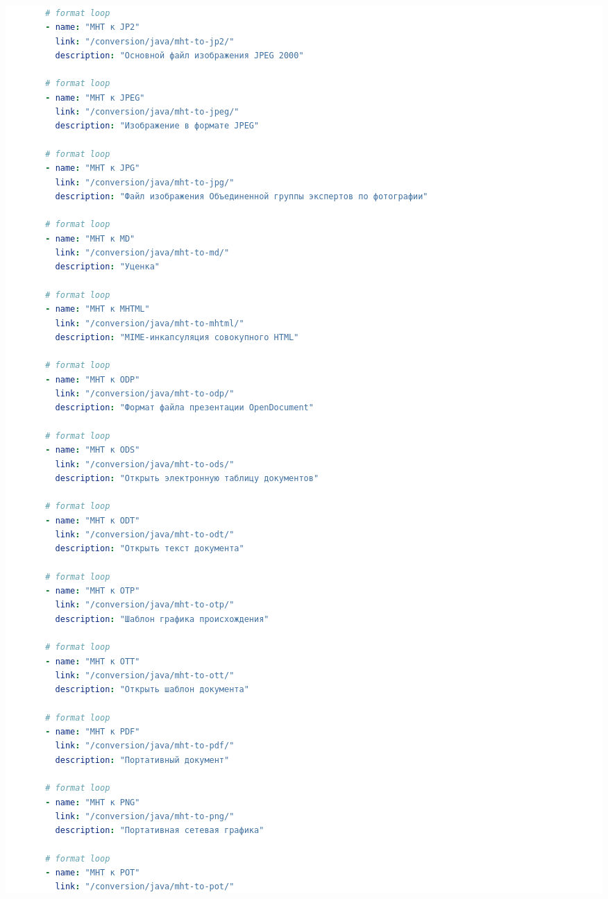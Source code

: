 ```yaml
        # format loop
        - name: "MHT к JP2"
          link: "/conversion/java/mht-to-jp2/"
          description: "Основной файл изображения JPEG 2000"

        # format loop
        - name: "MHT к JPEG"
          link: "/conversion/java/mht-to-jpeg/"
          description: "Изображение в формате JPEG"

        # format loop
        - name: "MHT к JPG"
          link: "/conversion/java/mht-to-jpg/"
          description: "Файл изображения Объединенной группы экспертов по фотографии"

        # format loop
        - name: "MHT к MD"
          link: "/conversion/java/mht-to-md/"
          description: "Уценка"

        # format loop
        - name: "MHT к MHTML"
          link: "/conversion/java/mht-to-mhtml/"
          description: "MIME-инкапсуляция совокупного HTML"

        # format loop
        - name: "MHT к ODP"
          link: "/conversion/java/mht-to-odp/"
          description: "Формат файла презентации OpenDocument"

        # format loop
        - name: "MHT к ODS"
          link: "/conversion/java/mht-to-ods/"
          description: "Открыть электронную таблицу документов"

        # format loop
        - name: "MHT к ODT"
          link: "/conversion/java/mht-to-odt/"
          description: "Открыть текст документа"

        # format loop
        - name: "MHT к OTP"
          link: "/conversion/java/mht-to-otp/"
          description: "Шаблон графика происхождения"

        # format loop
        - name: "MHT к OTT"
          link: "/conversion/java/mht-to-ott/"
          description: "Открыть шаблон документа"

        # format loop
        - name: "MHT к PDF"
          link: "/conversion/java/mht-to-pdf/"
          description: "Портативный документ"

        # format loop
        - name: "MHT к PNG"
          link: "/conversion/java/mht-to-png/"
          description: "Портативная сетевая графика"

        # format loop
        - name: "MHT к POT"
          link: "/conversion/java/mht-to-pot/"
```